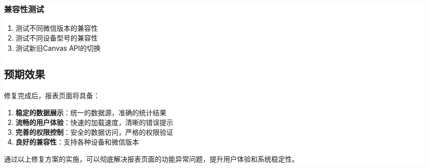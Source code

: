 ### 兼容性测试
1. 测试不同微信版本的兼容性
2. 测试不同设备型号的兼容性
3. 测试新旧Canvas API的切换

## 预期效果

修复完成后，报表页面将具备：

1. **稳定的数据展示**：统一的数据源，准确的统计结果
2. **流畅的用户体验**：快速的加载速度，清晰的错误提示
3. **完善的权限控制**：安全的数据访问，严格的权限验证
4. **良好的兼容性**：支持各种设备和微信版本

通过以上修复方案的实施，可以彻底解决报表页面的功能异常问题，提升用户体验和系统稳定性。